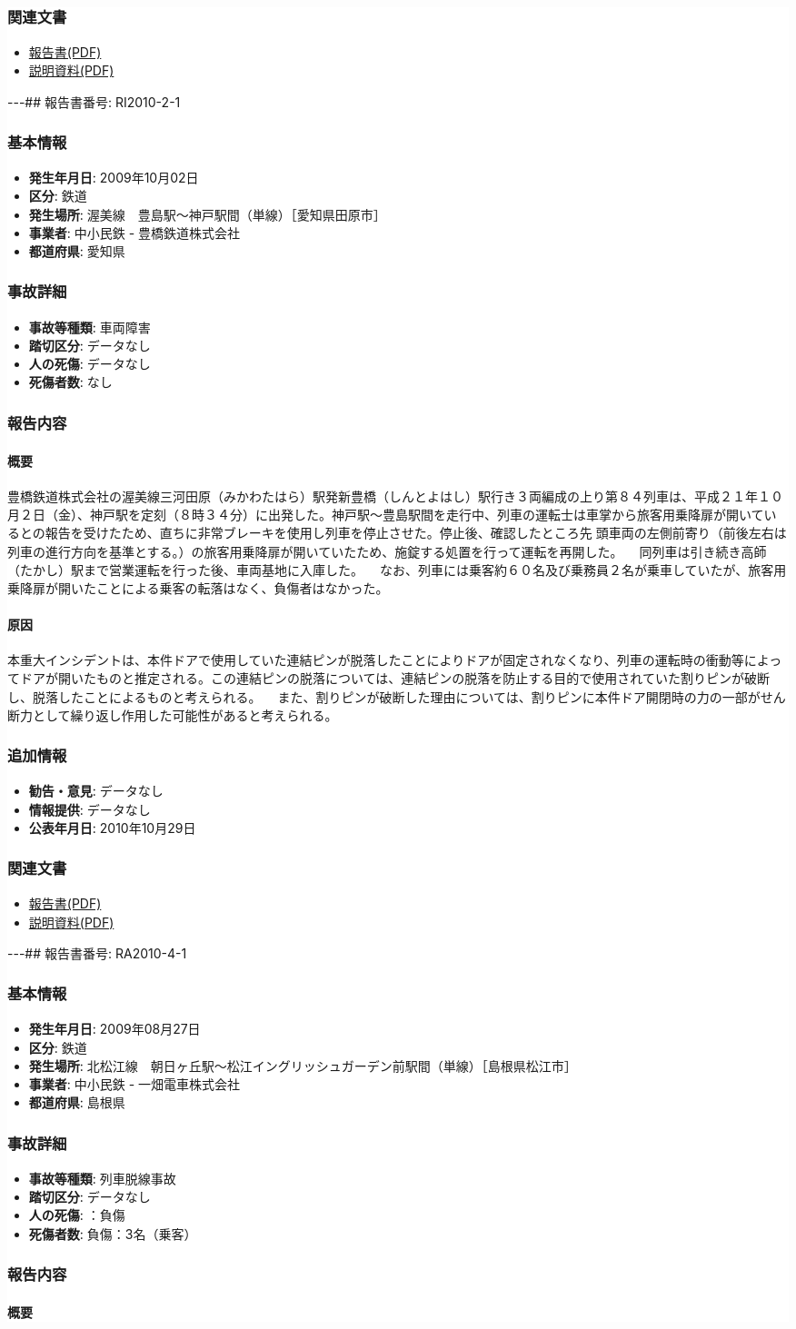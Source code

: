 ### 関連文書
- [報告書(PDF)](http://www.mlit.go.jp/jtsb/railway/rep-inci/RI2010-2-2.pdf)
- [説明資料(PDF)](データなし)

---## 報告書番号: RI2010-2-1

### 基本情報
- **発生年月日**: 2009年10月02日
- **区分**: 鉄道
- **発生場所**: 渥美線　豊島駅～神戸駅間（単線）［愛知県田原市］
- **事業者**: 中小民鉄 - 豊橋鉄道株式会社
- **都道府県**: 愛知県

### 事故詳細
- **事故等種類**: 車両障害
- **踏切区分**: データなし
- **人の死傷**: データなし
- **死傷者数**: なし

### 報告内容
#### 概要
豊橋鉄道株式会社の渥美線三河田原（みかわたはら）駅発新豊橋（しんとよはし）駅行き３両編成の上り第８４列車は、平成２１年１０月２日（金）、神戸駅を定刻（８時３４分）に出発した。神戸駅～豊島駅間を走行中、列車の運転士は車掌から旅客用乗降扉が開いているとの報告を受けたため、直ちに非常ブレーキを使用し列車を停止させた。停止後、確認したところ先
頭車両の左側前寄り（前後左右は列車の進行方向を基準とする。）の旅客用乗降扉が開いていたため、施錠する処置を行って運転を再開した。
　同列車は引き続き高師（たかし）駅まで営業運転を行った後、車両基地に入庫した。
　なお、列車には乗客約６０名及び乗務員２名が乗車していたが、旅客用乗降扉が開いたことによる乗客の転落はなく、負傷者はなかった。

#### 原因
本重大インシデントは、本件ドアで使用していた連結ピンが脱落したことによりドアが固定されなくなり、列車の運転時の衝動等によってドアが開いたものと推定される。この連結ピンの脱落については、連結ピンの脱落を防止する目的で使用されていた割りピンが破断し、脱落したことによるものと考えられる。 
　また、割りピンが破断した理由については、割りピンに本件ドア開閉時の力の一部がせん断力として繰り返し作用した可能性があると考えられる。

### 追加情報
- **勧告・意見**: データなし
- **情報提供**: データなし
- **公表年月日**: 2010年10月29日

### 関連文書
- [報告書(PDF)](http://www.mlit.go.jp/jtsb/railway/rep-inci/RI2010-2-1.pdf)
- [説明資料(PDF)](データなし)

---## 報告書番号: RA2010-4-1

### 基本情報
- **発生年月日**: 2009年08月27日
- **区分**: 鉄道
- **発生場所**: 北松江線　朝日ヶ丘駅～松江イングリッシュガーデン前駅間（単線）［島根県松江市］
- **事業者**: 中小民鉄 - 一畑電車株式会社
- **都道府県**: 島根県

### 事故詳細
- **事故等種類**: 列車脱線事故
- **踏切区分**: データなし
- **人の死傷**: ：負傷
- **死傷者数**: 負傷：3名（乗客）

### 報告内容
#### 概要
